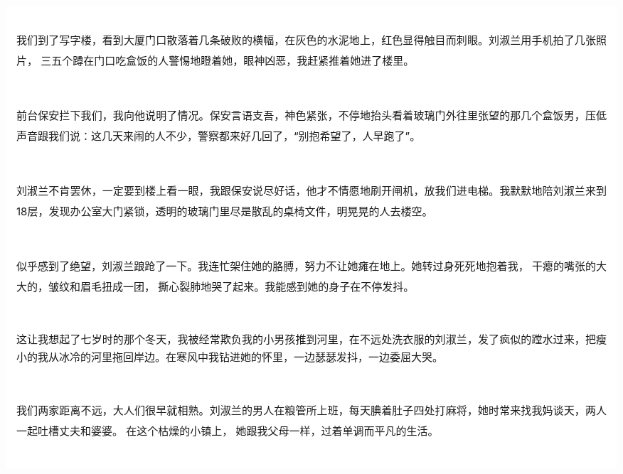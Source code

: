 <br/>
</p>
<p style="font-size: 16px;line-height: 1.75em;margin: 5px 15px 10px;text-align: justify;">
<span style="font-size: 15px;">
            我们到了写字楼，看到大厦门口散落着几条破败的横幅，在灰色的水泥地上，红色显得触目而刺眼。刘淑兰用手机拍了几张照片，
            <span style="font-size: 15px;text-align: justify;">
             三五个蹲在门口吃盒饭的人警惕地瞪着她，眼神凶恶，我赶紧推着她进了楼里。
            </span>
</span>
</p>
<p style="font-size: 16px;line-height: 1.75em;margin: 5px 15px 10px;text-align: justify;">
<br/>
</p>
<p style="font-size: 16px;line-height: 1.75em;margin: 5px 15px 10px;text-align: justify;">
<span style="font-size: 15px;">
            前台保安拦下我们，我向他说明了情况。保安言语支吾，神色紧张，不停地抬头看着玻璃门外往里张望的那几个盒饭男，压低声音跟我们说：这几天来闹的人不少，警察都来好几回了，“别抱希望了，人早跑了”。
           </span>
</p>
<p style="font-size: 16px;line-height: 1.75em;margin: 5px 15px 10px;text-align: justify;">
<br/>
</p>
<p style="font-size: 16px;line-height: 1.75em;margin: 5px 15px 10px;text-align: justify;">
<span style="font-size: 15px;">
<span style="font-size: 15px;text-align: justify;">
             刘淑兰不肯罢休，一定要到楼上看一眼，我跟保安说尽好话，他才不情愿地刷开闸机，放我们进电梯。我默默地陪刘淑兰来到
            </span>
            18层，发现办公室大门紧锁，透明的玻璃门里尽是散乱的桌椅文件，明晃晃的人去楼空。
           </span>
</p>
<p style="font-size: 16px;line-height: 1.75em;margin: 5px 15px 10px;text-align: justify;">
<br/>
</p>
<p style="font-size: 16px;line-height: 1.75em;margin: 5px 15px 10px;text-align: justify;">
<span style="font-size: 15px;">
            似乎感到了绝望，刘淑兰踉跄了一下。我连忙架住她的胳膊，努力不让她瘫在地上。她转过身死死地抱着我，
            <span style="font-size: 15px;text-align: justify;">
             干瘪的嘴张的大大的，皱纹和眉毛扭成一团，
            </span>
            撕心裂肺地哭了起来。我能感到她的身子在不停发抖。
           </span>
</p>
<p style="font-size: 16px;line-height: 1.75em;margin: 5px 15px 10px;text-align: justify;">
<br/>
</p>
<p style="line-height: 1.75em;margin: 5px 15px 10px;text-align: justify;">
<span style="font-size: 15px;">
            这让我想起了七岁时的那个冬天，我被经常欺负我的小男孩推到河里，在不远处洗衣服的刘淑兰，发了疯似的蹚水过来，把瘦小的我从冰冷的河里拖回岸边。在寒风中我钻进她的怀里，一边瑟瑟发抖，一边委屈大哭。
           </span>
</p>
<p style="font-size: 16px;line-height: 1.75em;margin: 5px 15px 10px;text-align: justify;">
<br/>
</p>
<p style="font-size: 16px;line-height: 1.75em;margin: 5px 15px 10px;text-align: justify;">
<span style="font-size: 15px;">
            我们两家距离不远，大人们很早就相熟。刘淑兰的男人在粮管所上班，每天腆着肚子四处打麻将，她时常来找我妈谈天，两人一起吐槽丈夫和婆婆。
            <span style="font-size: 15px;text-align: justify;">
             在这个枯燥的小镇上，
            </span>
            她跟我父母一样，过着单调而平凡的生活。
           </span>
</p>
<p style="font-size: 16px;line-height: 1.75em;margin: 5px 15px 10px;text-align: justify;">
<br/>
</p>